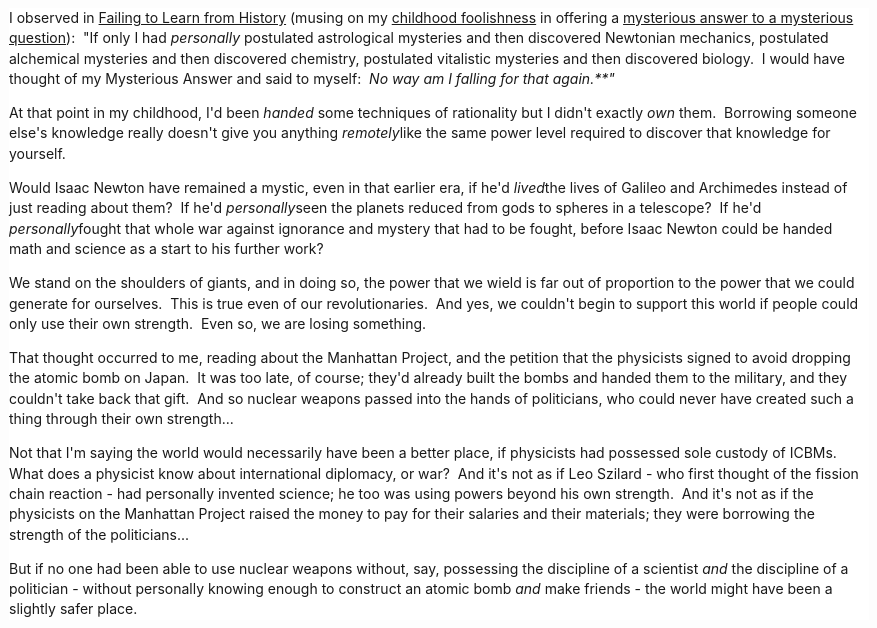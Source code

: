 I observed in
[Failing to Learn from History](http://lesswrong.com/lw/iz/failing_to_learn_from_history/)
(musing on my
[childhood foolishness](http://lesswrong.com/lw/u2/the_sheer_folly_of_callow_youth/) in
offering a
[mysterious answer to a mysterious question](http://lesswrong.com/lw/iu/mysterious_answers_to_mysterious_questions/)): 
"If only I had *personally* postulated astrological mysteries and
then discovered Newtonian mechanics, postulated alchemical
mysteries and then discovered chemistry, postulated vitalistic
mysteries and then discovered biology.  I would have thought of my
Mysterious Answer and said to myself: 
*No way am I falling for that again.**"*

At that point in my childhood, I'd been *handed* some techniques of
rationality but I didn't exactly *own* them.  Borrowing someone
else's knowledge really doesn't give you anything *remotely*like
the same power level required to discover that knowledge for
yourself.

Would Isaac Newton have remained a mystic, even in that earlier
era, if he'd *lived*the lives of Galileo and Archimedes instead of
just reading about them?  If he'd *personally*seen the planets
reduced from gods to spheres in a telescope?  If he'd
*personally*fought that whole war against ignorance and mystery
that had to be fought, before Isaac Newton could be handed math and
science as a start to his further work?

We stand on the shoulders of giants, and in doing so, the power
that we wield is far out of proportion to the power that we could
generate for ourselves.  This is true even of our revolutionaries. 
And yes, we couldn't begin to support this world if people could
only use their own strength.  Even so, we are losing something.

That thought occurred to me, reading about the Manhattan Project,
and the petition that the physicists signed to avoid dropping the
atomic bomb on Japan.  It was too late, of course; they'd already
built the bombs and handed them to the military, and they couldn't
take back that gift.  And so nuclear weapons passed into the hands
of politicians, who could never have created such a thing through
their own strength...

Not that I'm saying the world would necessarily have been a better
place, if physicists had possessed sole custody of ICBMs.  What
does a physicist know about international diplomacy, or war?  And
it's not as if Leo Szilard - who first thought of the fission chain
reaction - had personally invented science; he too was using powers
beyond his own strength.  And it's not as if the physicists on the
Manhattan Project raised the money to pay for their salaries and
their materials; they were borrowing the strength of the
politicians...

But if no one had been able to use nuclear weapons without, say,
possessing the discipline of a scientist *and* the discipline of a
politician - without personally knowing enough to construct an
atomic bomb *and* make friends - the world might have been a
slightly safer place.
